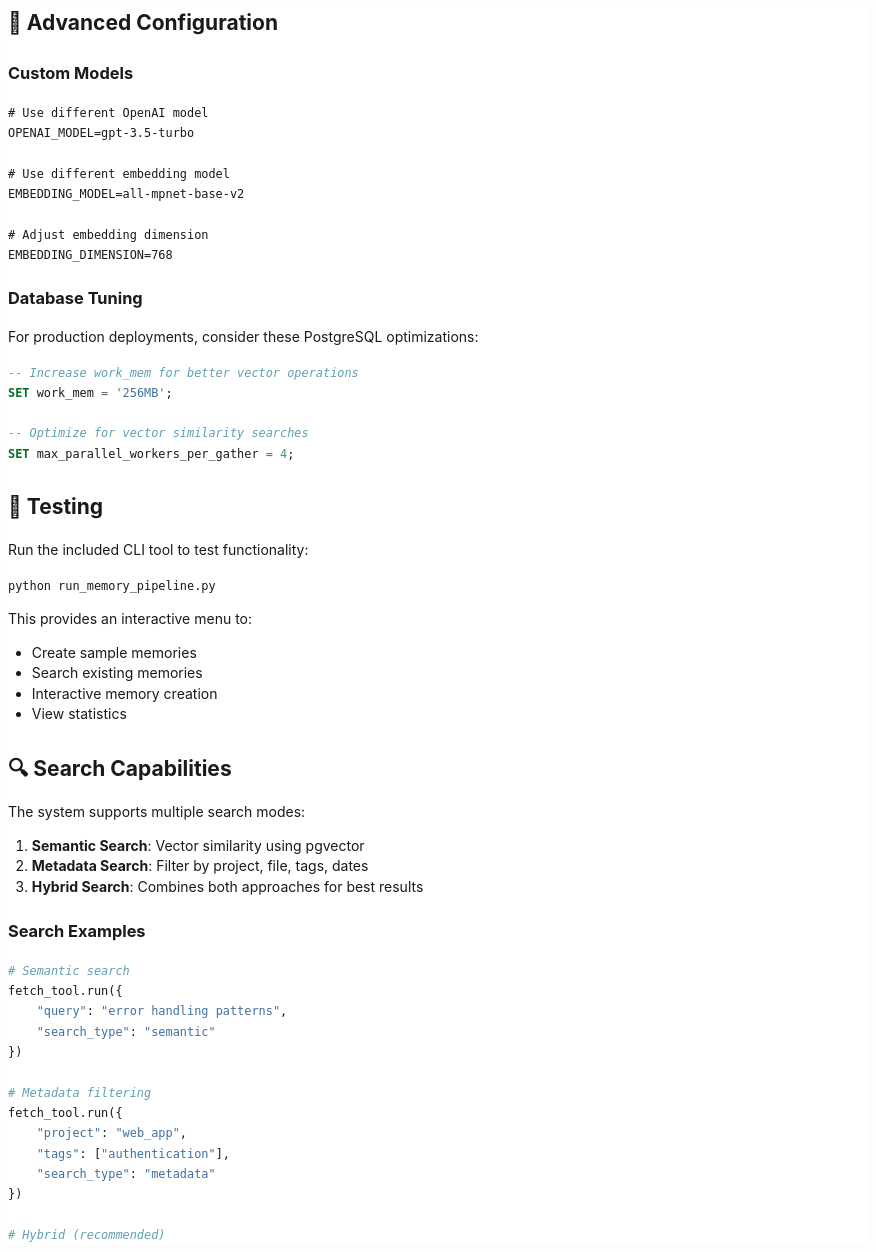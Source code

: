 ## 🔧 Advanced Configuration

### Custom Models

```env
# Use different OpenAI model
OPENAI_MODEL=gpt-3.5-turbo

# Use different embedding model
EMBEDDING_MODEL=all-mpnet-base-v2

# Adjust embedding dimension
EMBEDDING_DIMENSION=768
```

### Database Tuning

For production deployments, consider these PostgreSQL optimizations:

```sql
-- Increase work_mem for better vector operations
SET work_mem = '256MB';

-- Optimize for vector similarity searches
SET max_parallel_workers_per_gather = 4;
```

## 🧪 Testing

Run the included CLI tool to test functionality:

```bash
python run_memory_pipeline.py
```

This provides an interactive menu to:
- Create sample memories
- Search existing memories  
- Interactive memory creation
- View statistics

## 🔍 Search Capabilities

The system supports multiple search modes:

1. **Semantic Search**: Vector similarity using pgvector
2. **Metadata Search**: Filter by project, file, tags, dates
3. **Hybrid Search**: Combines both approaches for best results

### Search Examples

```python
# Semantic search
fetch_tool.run({
    "query": "error handling patterns",
    "search_type": "semantic"
})

# Metadata filtering
fetch_tool.run({
    "project": "web_app",
    "tags": ["authentication"],
    "search_type": "metadata"
})

# Hybrid (recommended)
```